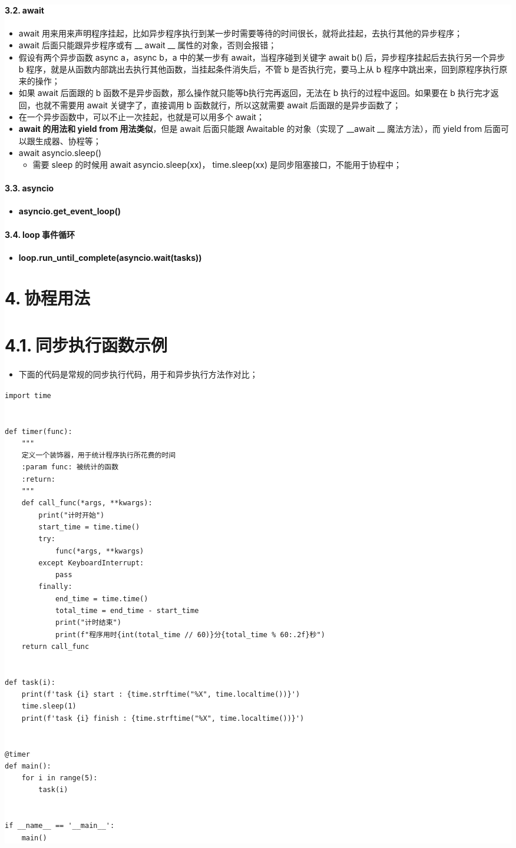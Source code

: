 #### 3.2. await
- await 用来用来声明程序挂起，比如异步程序执行到某一步时需要等待的时间很长，就将此挂起，去执行其他的异步程序；
- await 后面只能跟异步程序或有 __ await __ 属性的对象，否则会报错；
- 假设有两个异步函数 async a，async b，a 中的某一步有 await，当程序碰到关键字 await b() 后，异步程序挂起后去执行另一个异步 b 程序，就是从函数内部跳出去执行其他函数，当挂起条件消失后，不管 b 是否执行完，要马上从 b 程序中跳出来，回到原程序执行原来的操作；
- 如果 await 后面跟的 b 函数不是异步函数，那么操作就只能等b执行完再返回，无法在 b 执行的过程中返回。如果要在 b 执行完才返回，也就不需要用 await 关键字了，直接调用 b 函数就行，所以这就需要 await 后面跟的是异步函数了；
- 在一个异步函数中，可以不止一次挂起，也就是可以用多个 await；
- **await 的用法和 yield from 用法类似**，但是 await 后面只能跟 Awaitable 的对象（实现了 __await __ 魔法方法），而 yield from 后面可以跟生成器、协程等；
- await asyncio.sleep()
  - 需要 sleep 的时候用 await asyncio.sleep(xx)， time.sleep(xx) 是同步阻塞接口，不能用于协程中；
#### 3.3. asyncio
- **asyncio.get_event_loop()**

#### 3.4. loop 事件循环
- **loop.run_until_complete(asyncio.wait(tasks))**

# 4. 协程用法
# 4.1.  同步执行函数示例
- 下面的代码是常规的同步执行代码，用于和异步执行方法作对比；
```
import time


def timer(func):
    """
    定义一个装饰器，用于统计程序执行所花费的时间
    :param func: 被统计的函数
    :return:
    """
    def call_func(*args, **kwargs):
        print("计时开始")
        start_time = time.time()
        try:
            func(*args, **kwargs)
        except KeyboardInterrupt:
            pass
        finally:
            end_time = time.time()
            total_time = end_time - start_time
            print("计时结束")
            print(f"程序用时{int(total_time // 60)}分{total_time % 60:.2f}秒")
    return call_func


def task(i):
    print(f'task {i} start : {time.strftime("%X", time.localtime())}')
    time.sleep(1)
    print(f'task {i} finish : {time.strftime("%X", time.localtime())}')


@timer
def main():
    for i in range(5):
        task(i)


if __name__ == '__main__':
    main()
```